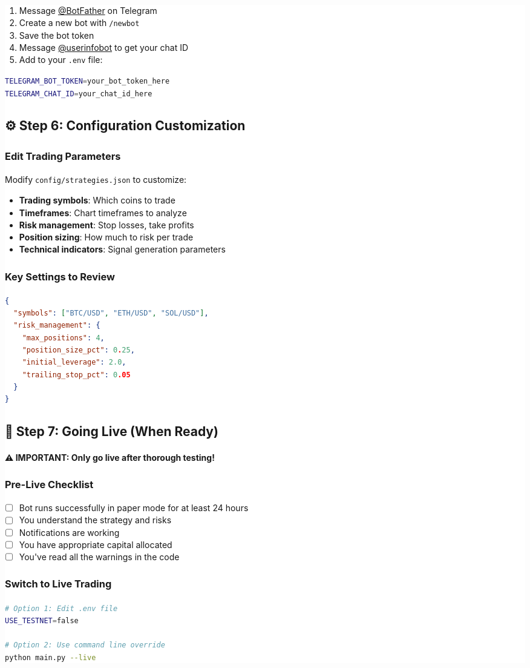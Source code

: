 1. Message [@BotFather](https://t.me/botfather) on Telegram
2. Create a new bot with `/newbot`
3. Save the bot token
4. Message [@userinfobot](https://t.me/userinfobot) to get your chat ID
5. Add to your `.env` file:

```bash
TELEGRAM_BOT_TOKEN=your_bot_token_here
TELEGRAM_CHAT_ID=your_chat_id_here
```

## ⚙️ Step 6: Configuration Customization

### Edit Trading Parameters

Modify `config/strategies.json` to customize:

- **Trading symbols**: Which coins to trade
- **Timeframes**: Chart timeframes to analyze
- **Risk management**: Stop losses, take profits
- **Position sizing**: How much to risk per trade
- **Technical indicators**: Signal generation parameters

### Key Settings to Review

```json
{
  "symbols": ["BTC/USD", "ETH/USD", "SOL/USD"],
  "risk_management": {
    "max_positions": 4,
    "position_size_pct": 0.25,
    "initial_leverage": 2.0,
    "trailing_stop_pct": 0.05
  }
}
```

## 🚨 Step 7: Going Live (When Ready)

**⚠️ IMPORTANT: Only go live after thorough testing!**

### Pre-Live Checklist

- [ ] Bot runs successfully in paper mode for at least 24 hours
- [ ] You understand the strategy and risks
- [ ] Notifications are working
- [ ] You have appropriate capital allocated
- [ ] You've read all the warnings in the code

### Switch to Live Trading

```bash
# Option 1: Edit .env file
USE_TESTNET=false

# Option 2: Use command line override
python main.py --live
```
